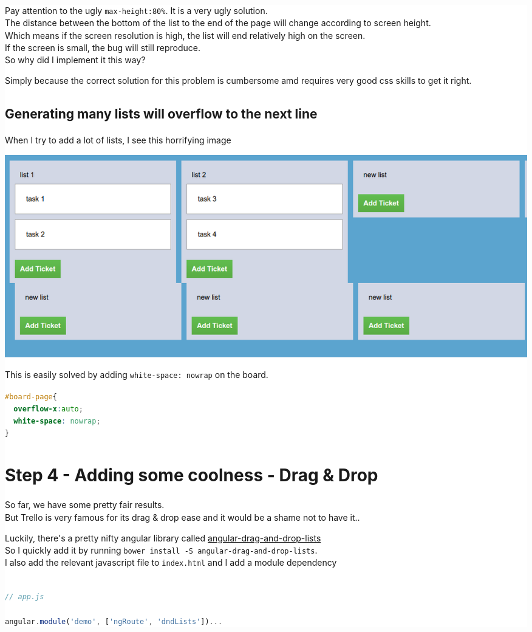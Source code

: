 Pay attention to the ugly `max-height:80%`. It is a very ugly solution.   
The distance between the bottom of the list to the end of the page will change according to screen height.    
Which means if the screen resolution is high, the list will end relatively high on the screen.    
If the screen is small, the bug will still reproduce.    
So why did I implement it this way? 

Simply because the correct solution for this problem is cumbersome amd requires very good css skills to get it right. 

## Generating many lists will overflow to the next line

When I try to add a lot of lists, I see this horrifying image

![style issue 03](writing-your-own-ticketing-system/style-issue-03.png)


This is easily solved by adding `white-space: nowrap` on the board. 

```css
#board-page{
  overflow-x:auto;
  white-space: nowrap;
}
```

Step 4 - Adding some coolness - Drag & Drop
==================================================

So far, we have some pretty fair results.    
But Trello is very famous for its drag & drop ease and it would be a shame not to have it.. 

Luckily, there's a pretty nifty angular library called [angular-drag-and-drop-lists](https://github.com/marceljuenemann/angular-drag-and-drop-lists)    
So I quickly add it by running `bower install -S angular-drag-and-drop-lists`.    
I also add the relevant javascript file to `index.html` and I add a module dependency

```javascript

// app.js 

angular.module('demo', ['ngRoute', 'dndLists'])...
```
